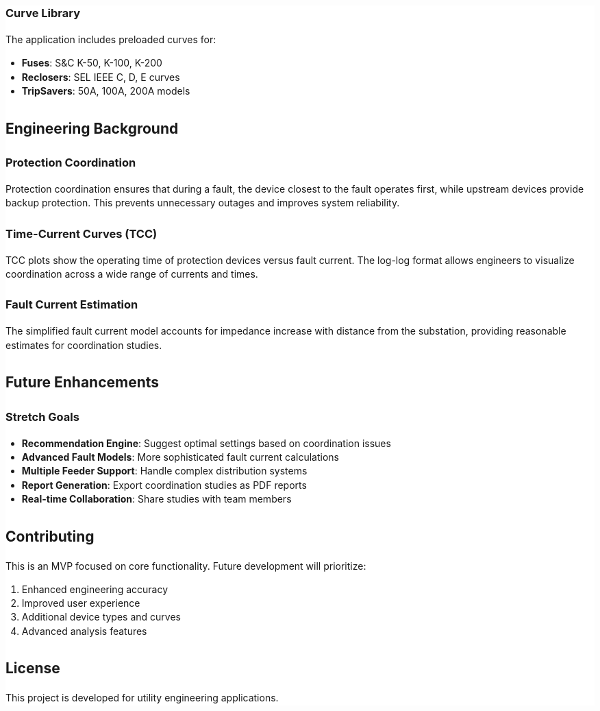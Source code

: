 ### Curve Library
The application includes preloaded curves for:
- **Fuses**: S&C K-50, K-100, K-200
- **Reclosers**: SEL IEEE C, D, E curves
- **TripSavers**: 50A, 100A, 200A models

## Engineering Background

### Protection Coordination
Protection coordination ensures that during a fault, the device closest to the fault operates first, while upstream devices provide backup protection. This prevents unnecessary outages and improves system reliability.

### Time-Current Curves (TCC)
TCC plots show the operating time of protection devices versus fault current. The log-log format allows engineers to visualize coordination across a wide range of currents and times.

### Fault Current Estimation
The simplified fault current model accounts for impedance increase with distance from the substation, providing reasonable estimates for coordination studies.

## Future Enhancements

### Stretch Goals
- **Recommendation Engine**: Suggest optimal settings based on coordination issues
- **Advanced Fault Models**: More sophisticated fault current calculations
- **Multiple Feeder Support**: Handle complex distribution systems
- **Report Generation**: Export coordination studies as PDF reports
- **Real-time Collaboration**: Share studies with team members

## Contributing

This is an MVP focused on core functionality. Future development will prioritize:
1. Enhanced engineering accuracy
2. Improved user experience
3. Additional device types and curves
4. Advanced analysis features

## License

This project is developed for utility engineering applications.
